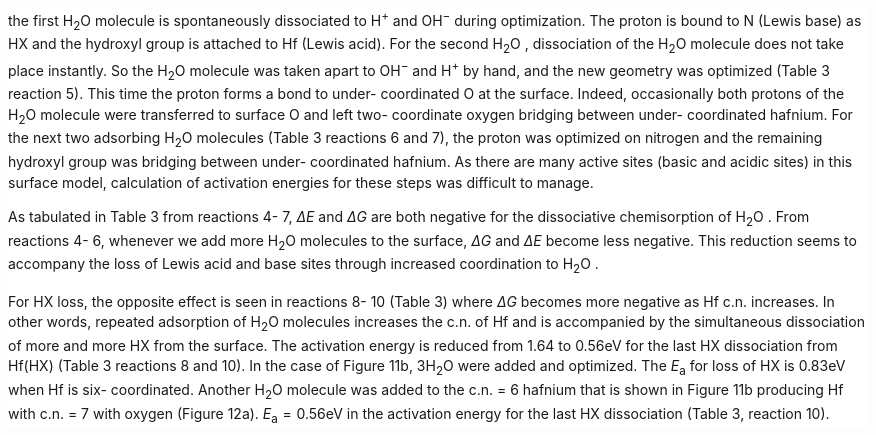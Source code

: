 the first  $\mathrm{H}_2\mathrm{O}$  molecule is spontaneously dissociated to  $\mathrm{H}^{+}$  and  $\mathrm{OH}^-$  during optimization. The proton is bound to  $\mathrm{N}$  (Lewis base) as  $\mathrm{HX}$  and the hydroxyl group is attached to  $\mathrm{Hf}$  (Lewis acid). For the second  $\mathrm{H}_2\mathrm{O}$ , dissociation of the  $\mathrm{H}_2\mathrm{O}$  molecule does not take place instantly. So the  $\mathrm{H}_2\mathrm{O}$  molecule was taken apart to  $\mathrm{OH}^-$  and  $\mathrm{H}^+$  by hand, and the new geometry was optimized (Table 3 reaction 5). This time the proton forms a bond to under- coordinated  $\mathrm{O}$  at the surface. Indeed, occasionally both protons of the  $\mathrm{H}_2\mathrm{O}$  molecule were transferred to surface  $\mathrm{O}$  and left two- coordinate oxygen bridging between under- coordinated hafnium. For the next two adsorbing  $\mathrm{H}_2\mathrm{O}$  molecules (Table 3 reactions 6 and 7), the proton was optimized on nitrogen and the remaining hydroxyl group was bridging between under- coordinated hafnium. As there are many active sites (basic and acidic sites) in this surface model, calculation of activation energies for these steps was difficult to manage.

As tabulated in Table 3 from reactions 4- 7,  $\Delta E$  and  $\Delta G$  are both negative for the dissociative chemisorption of  $\mathrm{H}_2\mathrm{O}$ . From reactions 4- 6, whenever we add more  $\mathrm{H}_2\mathrm{O}$  molecules to the surface,  $\Delta G$  and  $\Delta E$  become less negative. This reduction seems to accompany the loss of Lewis acid and base sites through increased coordination to  $\mathrm{H}_2\mathrm{O}$ .

For  $\mathrm{HX}$  loss, the opposite effect is seen in reactions 8- 10 (Table 3) where  $\Delta G$  becomes more negative as  $\mathrm{Hf}$  c.n. increases. In other words, repeated adsorption of  $\mathrm{H}_2\mathrm{O}$  molecules increases the c.n. of  $\mathrm{Hf}$  and is accompanied by the simultaneous dissociation of more and more  $\mathrm{HX}$  from the surface. The activation energy is reduced from 1.64 to  $0.56\mathrm{eV}$  for the last  $\mathrm{HX}$  dissociation from  $\mathrm{Hf(HX)}$  (Table 3 reactions 8 and 10). In the case of Figure 11b,  $3\mathrm{H}_2\mathrm{O}$  were added and optimized. The  $E_{\mathrm{a}}$  for loss of  $\mathrm{HX}$  is  $0.83\mathrm{eV}$  when  $\mathrm{Hf}$  is six- coordinated. Another  $\mathrm{H}_2\mathrm{O}$  molecule was added to the c.n. = 6 hafnium that is shown in Figure 11b producing  $\mathrm{Hf}$  with c.n. = 7 with oxygen (Figure 12a).  $E_{\mathrm{a}} = 0.56\mathrm{eV}$  in the activation energy for the last  $\mathrm{HX}$  dissociation (Table 3, reaction 10).
